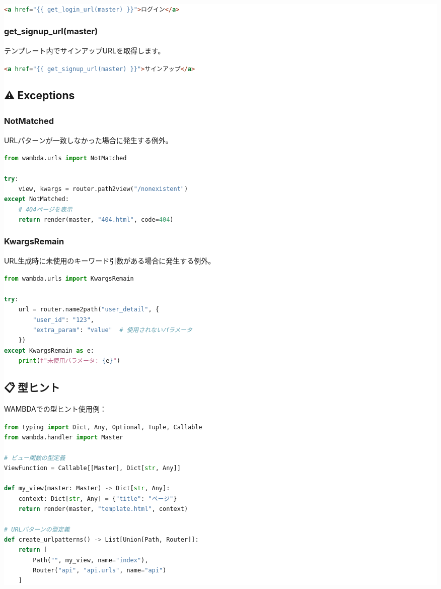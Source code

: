 ```html
<a href="{{ get_login_url(master) }}">ログイン</a>
```

### get_signup_url(master)

テンプレート内でサインアップURLを取得します。

```html
<a href="{{ get_signup_url(master) }}">サインアップ</a>
```

## ⚠️ Exceptions

### NotMatched

URLパターンが一致しなかった場合に発生する例外。

```python
from wambda.urls import NotMatched

try:
    view, kwargs = router.path2view("/nonexistent")
except NotMatched:
    # 404ページを表示
    return render(master, "404.html", code=404)
```

### KwargsRemain

URL生成時に未使用のキーワード引数がある場合に発生する例外。

```python
from wambda.urls import KwargsRemain

try:
    url = router.name2path("user_detail", {
        "user_id": "123",
        "extra_param": "value"  # 使用されないパラメータ
    })
except KwargsRemain as e:
    print(f"未使用パラメータ: {e}")
```

## 📋 型ヒント

WAMBDAでの型ヒント使用例：

```python
from typing import Dict, Any, Optional, Tuple, Callable
from wambda.handler import Master

# ビュー関数の型定義
ViewFunction = Callable[[Master], Dict[str, Any]]

def my_view(master: Master) -> Dict[str, Any]:
    context: Dict[str, Any] = {"title": "ページ"}
    return render(master, "template.html", context)

# URLパターンの型定義
def create_urlpatterns() -> List[Union[Path, Router]]:
    return [
        Path("", my_view, name="index"),
        Router("api", "api.urls", name="api")
    ]
```
